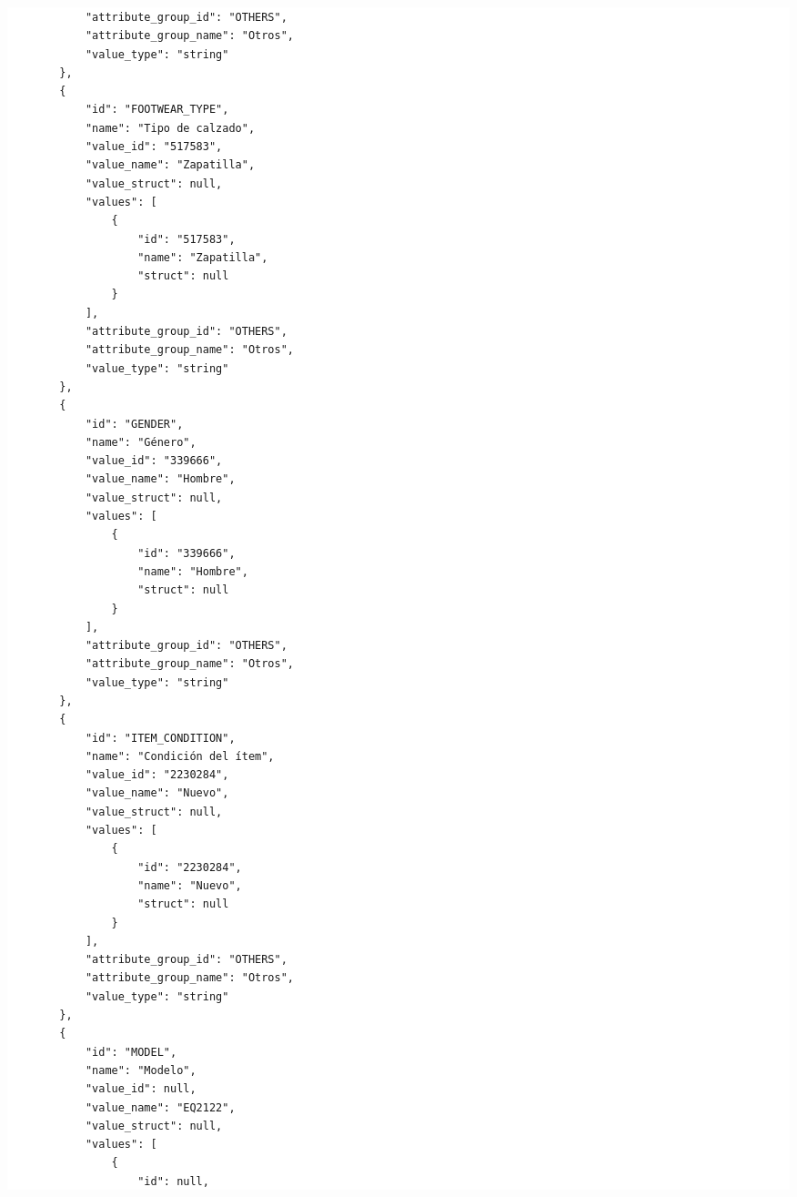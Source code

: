                 "attribute_group_id": "OTHERS",
                "attribute_group_name": "Otros",
                "value_type": "string"
            },
            {
                "id": "FOOTWEAR_TYPE",
                "name": "Tipo de calzado",
                "value_id": "517583",
                "value_name": "Zapatilla",
                "value_struct": null,
                "values": [
                    {
                        "id": "517583",
                        "name": "Zapatilla",
                        "struct": null
                    }
                ],
                "attribute_group_id": "OTHERS",
                "attribute_group_name": "Otros",
                "value_type": "string"
            },
            {
                "id": "GENDER",
                "name": "Género",
                "value_id": "339666",
                "value_name": "Hombre",
                "value_struct": null,
                "values": [
                    {
                        "id": "339666",
                        "name": "Hombre",
                        "struct": null
                    }
                ],
                "attribute_group_id": "OTHERS",
                "attribute_group_name": "Otros",
                "value_type": "string"
            },
            {
                "id": "ITEM_CONDITION",
                "name": "Condición del ítem",
                "value_id": "2230284",
                "value_name": "Nuevo",
                "value_struct": null,
                "values": [
                    {
                        "id": "2230284",
                        "name": "Nuevo",
                        "struct": null
                    }
                ],
                "attribute_group_id": "OTHERS",
                "attribute_group_name": "Otros",
                "value_type": "string"
            },
            {
                "id": "MODEL",
                "name": "Modelo",
                "value_id": null,
                "value_name": "EQ2122",
                "value_struct": null,
                "values": [
                    {
                        "id": null,